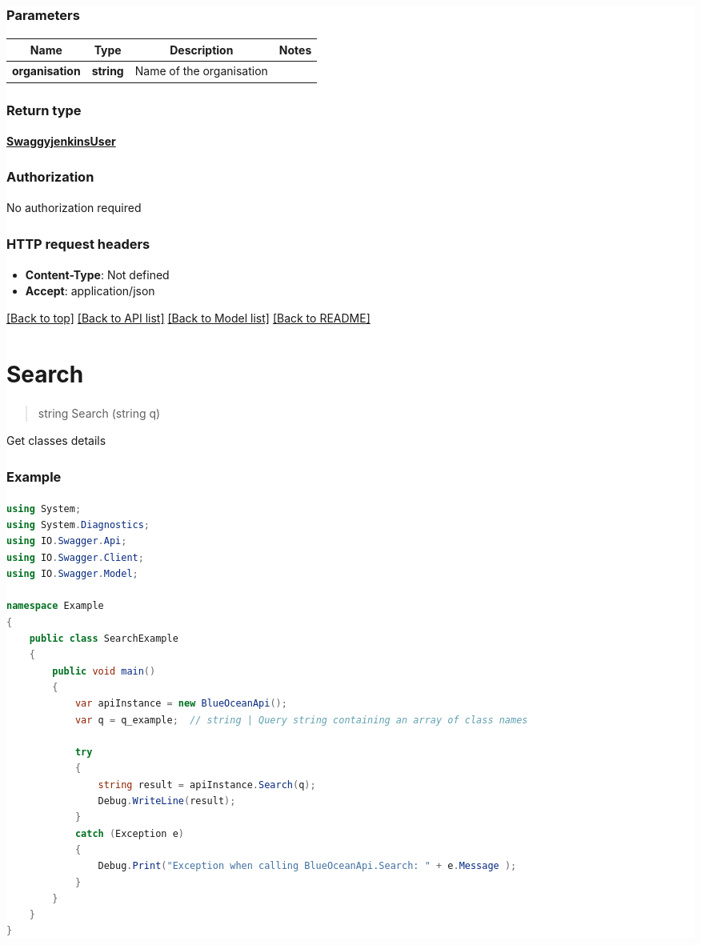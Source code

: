 ### Parameters

Name | Type | Description  | Notes
------------- | ------------- | ------------- | -------------
 **organisation** | **string**| Name of the organisation | 

### Return type

[**SwaggyjenkinsUser**](SwaggyjenkinsUser.md)

### Authorization

No authorization required

### HTTP request headers

 - **Content-Type**: Not defined
 - **Accept**: application/json

[[Back to top]](#) [[Back to API list]](../README.md#documentation-for-api-endpoints) [[Back to Model list]](../README.md#documentation-for-models) [[Back to README]](../README.md)

<a name="search"></a>
# **Search**
> string Search (string q)



Get classes details

### Example
```csharp
using System;
using System.Diagnostics;
using IO.Swagger.Api;
using IO.Swagger.Client;
using IO.Swagger.Model;

namespace Example
{
    public class SearchExample
    {
        public void main()
        {
            var apiInstance = new BlueOceanApi();
            var q = q_example;  // string | Query string containing an array of class names

            try
            {
                string result = apiInstance.Search(q);
                Debug.WriteLine(result);
            }
            catch (Exception e)
            {
                Debug.Print("Exception when calling BlueOceanApi.Search: " + e.Message );
            }
        }
    }
}
```
